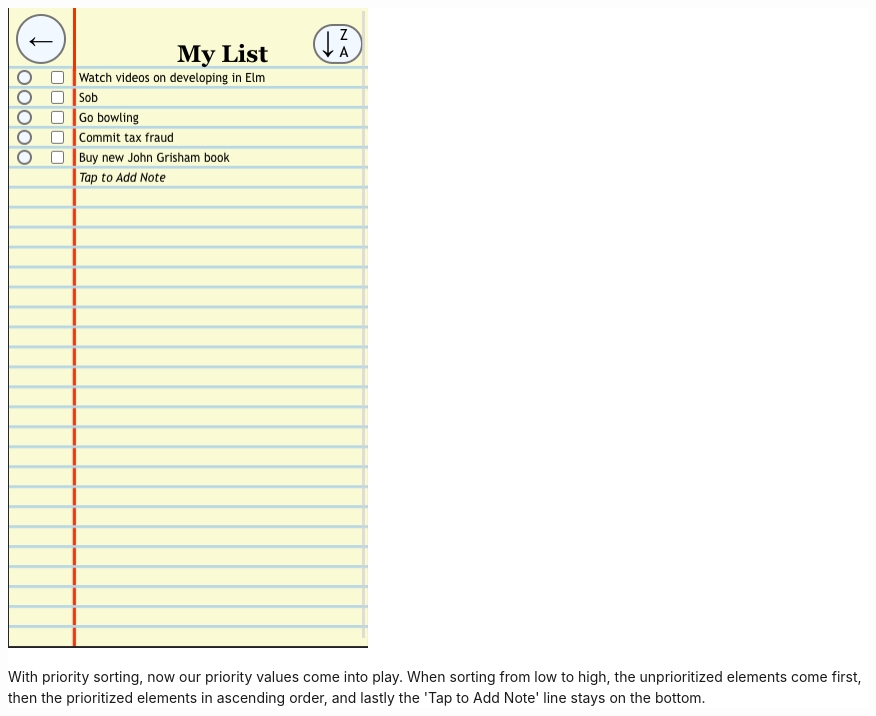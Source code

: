 <img src="reverseAlphabetical.png" width="360" height="640" alt="">

With priority sorting, now our priority values come into play. When sorting from low to high, the unprioritized elements 
come first, then the prioritized elements in ascending order, and lastly the 'Tap to Add Note' line stays on the bottom.

